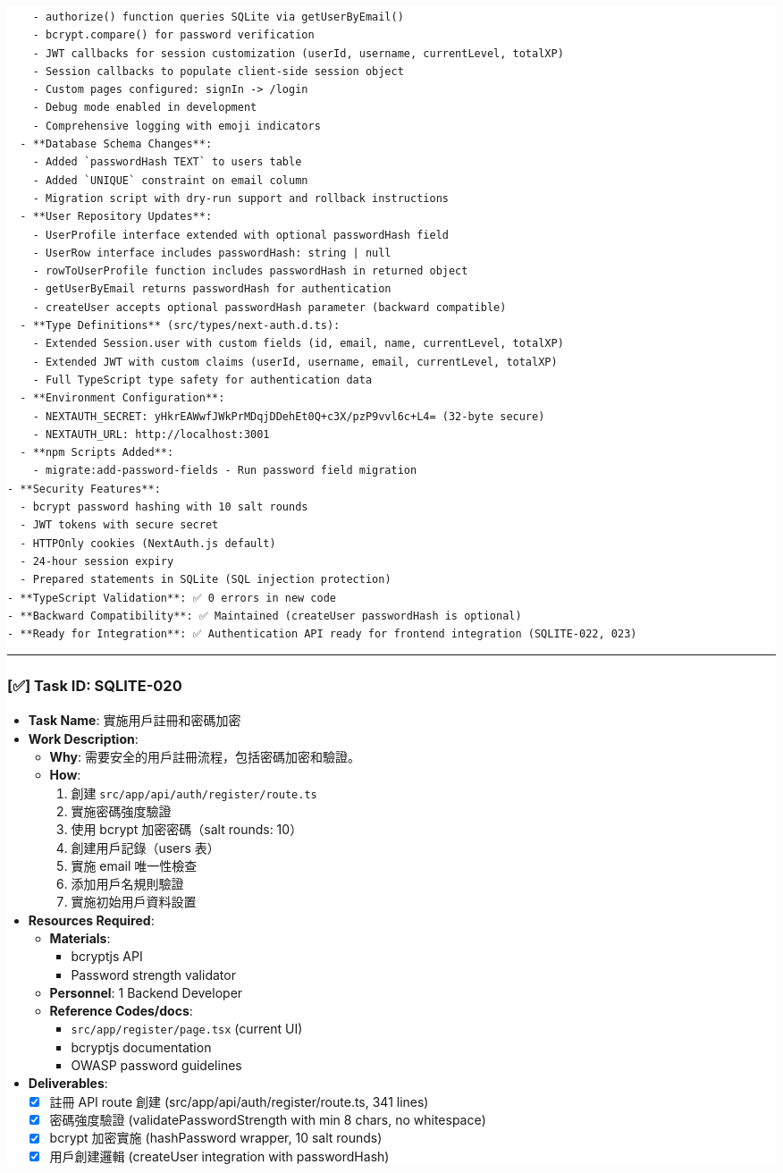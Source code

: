         - authorize() function queries SQLite via getUserByEmail()
        - bcrypt.compare() for password verification
        - JWT callbacks for session customization (userId, username, currentLevel, totalXP)
        - Session callbacks to populate client-side session object
        - Custom pages configured: signIn -> /login
        - Debug mode enabled in development
        - Comprehensive logging with emoji indicators
      - **Database Schema Changes**:
        - Added `passwordHash TEXT` to users table
        - Added `UNIQUE` constraint on email column
        - Migration script with dry-run support and rollback instructions
      - **User Repository Updates**:
        - UserProfile interface extended with optional passwordHash field
        - UserRow interface includes passwordHash: string | null
        - rowToUserProfile function includes passwordHash in returned object
        - getUserByEmail returns passwordHash for authentication
        - createUser accepts optional passwordHash parameter (backward compatible)
      - **Type Definitions** (src/types/next-auth.d.ts):
        - Extended Session.user with custom fields (id, email, name, currentLevel, totalXP)
        - Extended JWT with custom claims (userId, username, email, currentLevel, totalXP)
        - Full TypeScript type safety for authentication data
      - **Environment Configuration**:
        - NEXTAUTH_SECRET: yHkrEAWwfJWkPrMDqjDDehEt0Q+c3X/pzP9vvl6c+L4= (32-byte secure)
        - NEXTAUTH_URL: http://localhost:3001
      - **npm Scripts Added**:
        - migrate:add-password-fields - Run password field migration
    - **Security Features**:
      - bcrypt password hashing with 10 salt rounds
      - JWT tokens with secure secret
      - HTTPOnly cookies (NextAuth.js default)
      - 24-hour session expiry
      - Prepared statements in SQLite (SQL injection protection)
    - **TypeScript Validation**: ✅ 0 errors in new code
    - **Backward Compatibility**: ✅ Maintained (createUser passwordHash is optional)
    - **Ready for Integration**: ✅ Authentication API ready for frontend integration (SQLITE-022, 023)

---

### [✅] **Task ID**: SQLITE-020
- **Task Name**: 實施用戶註冊和密碼加密
- **Work Description**:
    - **Why**: 需要安全的用戶註冊流程，包括密碼加密和驗證。
    - **How**:
      1. 創建 `src/app/api/auth/register/route.ts`
      2. 實施密碼強度驗證
      3. 使用 bcrypt 加密密碼（salt rounds: 10）
      4. 創建用戶記錄（users 表）
      5. 實施 email 唯一性檢查
      6. 添加用戶名規則驗證
      7. 實施初始用戶資料設置
- **Resources Required**:
    - **Materials**:
      - bcryptjs API
      - Password strength validator
    - **Personnel**: 1 Backend Developer
    - **Reference Codes/docs**:
      - `src/app/register/page.tsx` (current UI)
      - bcryptjs documentation
      - OWASP password guidelines
- **Deliverables**:
    - [x] 註冊 API route 創建 (src/app/api/auth/register/route.ts, 341 lines)
    - [x] 密碼強度驗證 (validatePasswordStrength with min 8 chars, no whitespace)
    - [x] bcrypt 加密實施 (hashPassword wrapper, 10 salt rounds)
    - [x] 用戶創建邏輯 (createUser integration with passwordHash)